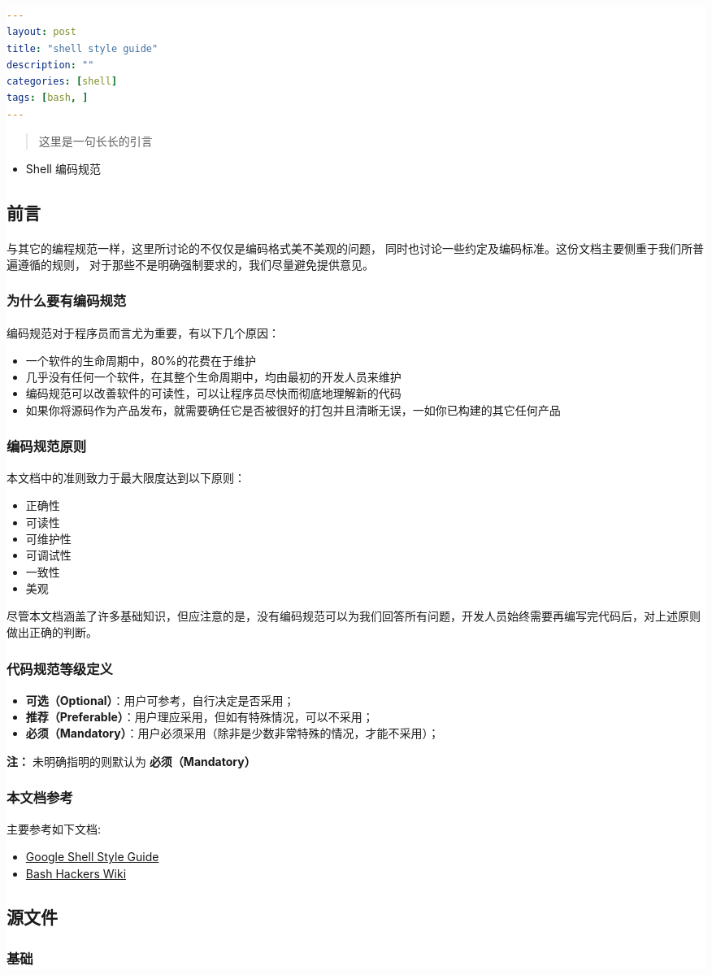 ```yaml
---
layout: post
title: "shell style guide"
description: ""
categories: [shell]
tags: [bash, ]
---
```


> 这里是一句长长的引言

* Shell 编码规范

## 前言

与其它的编程规范一样，这里所讨论的不仅仅是编码格式美不美观的问题， 同时也讨论一些约定及编码标准。这份文档主要侧重于我们所普遍遵循的规则， 对于那些不是明确强制要求的，我们尽量避免提供意见。

### 为什么要有编码规范

编码规范对于程序员而言尤为重要，有以下几个原因：
- 一个软件的生命周期中，80%的花费在于维护
- 几乎没有任何一个软件，在其整个生命周期中，均由最初的开发人员来维护
- 编码规范可以改善软件的可读性，可以让程序员尽快而彻底地理解新的代码
- 如果你将源码作为产品发布，就需要确任它是否被很好的打包并且清晰无误，一如你已构建的其它任何产品

### 编码规范原则

本文档中的准则致力于最大限度达到以下原则：
- 正确性
- 可读性
- 可维护性
- 可调试性
- 一致性
- 美观

尽管本文档涵盖了许多基础知识，但应注意的是，没有编码规范可以为我们回答所有问题，开发人员始终需要再编写完代码后，对上述原则做出正确的判断。

### 代码规范等级定义
- **可选（Optional）**：用户可参考，自行决定是否采用；
- **推荐（Preferable）**：用户理应采用，但如有特殊情况，可以不采用；
- **必须（Mandatory）**：用户必须采用（除非是少数非常特殊的情况，才能不采用）；

**注：** 未明确指明的则默认为 **必须（Mandatory）**

### 本文档参考

主要参考如下文档:
- [Google Shell Style Guide](https://google.github.io/styleguide/shell.xml "Google Shell Style Guide")
- [Bash Hackers Wiki](https://wiki.bash-hackers.org/scripting/style "Scripting with style")


## 源文件
### 基础
